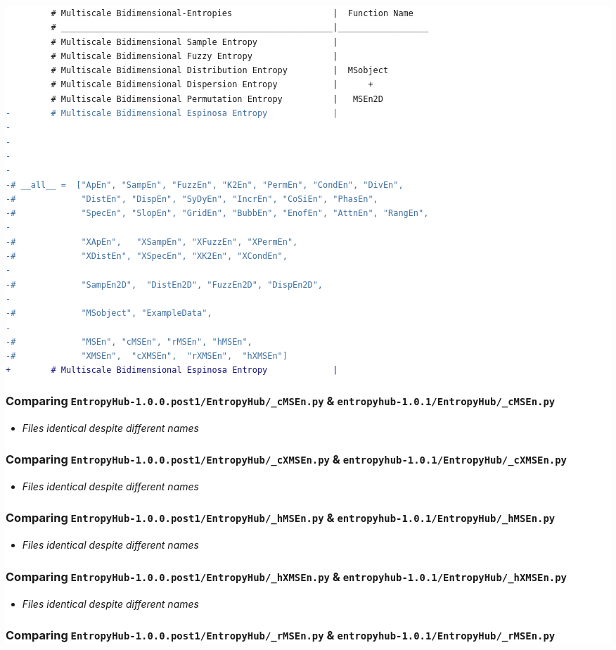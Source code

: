 ```diff
         # Multiscale Bidimensional-Entropies                    |	Function Name
         # ______________________________________________________|__________________
         # Multiscale Bidimensional Sample Entropy               |	
         # Multiscale Bidimensional Fuzzy Entropy                |	
         # Multiscale Bidimensional Distribution Entropy         |	MSobject
         # Multiscale Bidimensional Dispersion Entropy           |	    +
         # Multiscale Bidimensional Permutation Entropy          |	 MSEn2D
-        # Multiscale Bidimensional Espinosa Entropy             |	
-        
-        
-        
-        
-# __all__ =  ["ApEn", "SampEn", "FuzzEn", "K2En", "PermEn", "CondEn", "DivEn",
-#             "DistEn", "DispEn", "SyDyEn", "IncrEn", "CoSiEn", "PhasEn", 
-#             "SpecEn", "SlopEn", "GridEn", "BubbEn", "EnofEn", "AttnEn", "RangEn",
-           
-#             "XApEn",   "XSampEn", "XFuzzEn", "XPermEn", 
-#             "XDistEn", "XSpecEn", "XK2En", "XCondEn",
-                      
-#             "SampEn2D",  "DistEn2D", "FuzzEn2D", "DispEn2D",
-                                
-#             "MSobject", "ExampleData",
-            
-#             "MSEn", "cMSEn", "rMSEn", "hMSEn",
-#             "XMSEn",  "cXMSEn",  "rXMSEn",  "hXMSEn"] 
+        # Multiscale Bidimensional Espinosa Entropy             |
```

### Comparing `EntropyHub-1.0.0.post1/EntropyHub/_cMSEn.py` & `entropyhub-1.0.1/EntropyHub/_cMSEn.py`

 * *Files identical despite different names*

### Comparing `EntropyHub-1.0.0.post1/EntropyHub/_cXMSEn.py` & `entropyhub-1.0.1/EntropyHub/_cXMSEn.py`

 * *Files identical despite different names*

### Comparing `EntropyHub-1.0.0.post1/EntropyHub/_hMSEn.py` & `entropyhub-1.0.1/EntropyHub/_hMSEn.py`

 * *Files identical despite different names*

### Comparing `EntropyHub-1.0.0.post1/EntropyHub/_hXMSEn.py` & `entropyhub-1.0.1/EntropyHub/_hXMSEn.py`

 * *Files identical despite different names*

### Comparing `EntropyHub-1.0.0.post1/EntropyHub/_rMSEn.py` & `entropyhub-1.0.1/EntropyHub/_rMSEn.py`
